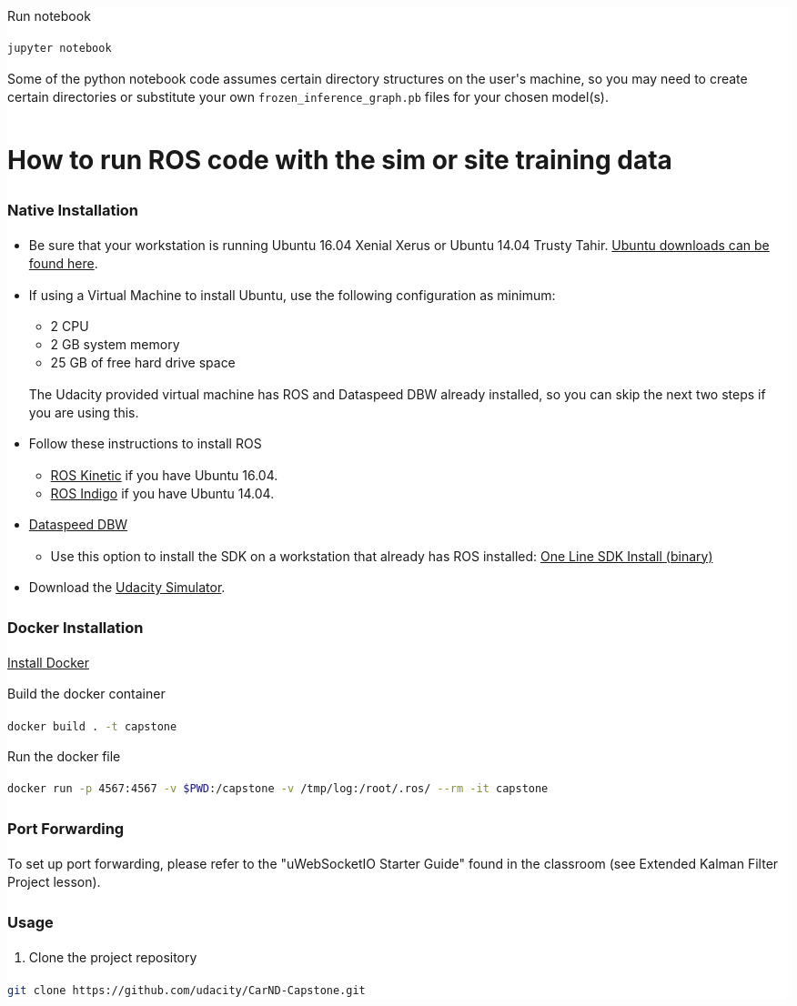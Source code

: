 Run notebook

```
jupyter notebook
```

Some of the python notebook code assumes certain directory structures on the user's machine, so you may need to create certain directories or substitute your own `frozen_inference_graph.pb` files for your chosen model(s).

# How to run ROS code with the sim or site training data

### Native Installation

* Be sure that your workstation is running Ubuntu 16.04 Xenial Xerus or Ubuntu 14.04 Trusty Tahir. [Ubuntu downloads can be found here](https://www.ubuntu.com/download/desktop).
* If using a Virtual Machine to install Ubuntu, use the following configuration as minimum:
  * 2 CPU
  * 2 GB system memory
  * 25 GB of free hard drive space

  The Udacity provided virtual machine has ROS and Dataspeed DBW already installed, so you can skip the next two steps if you are using this.

* Follow these instructions to install ROS
  * [ROS Kinetic](http://wiki.ros.org/kinetic/Installation/Ubuntu) if you have Ubuntu 16.04.
  * [ROS Indigo](http://wiki.ros.org/indigo/Installation/Ubuntu) if you have Ubuntu 14.04.
* [Dataspeed DBW](https://bitbucket.org/DataspeedInc/dbw_mkz_ros)
  * Use this option to install the SDK on a workstation that already has ROS installed: [One Line SDK Install (binary)](https://bitbucket.org/DataspeedInc/dbw_mkz_ros/src/81e63fcc335d7b64139d7482017d6a97b405e250/ROS_SETUP.md?fileviewer=file-view-default)
* Download the [Udacity Simulator](https://github.com/udacity/CarND-Capstone/releases).

### Docker Installation
[Install Docker](https://docs.docker.com/engine/installation/)

Build the docker container
```bash
docker build . -t capstone
```

Run the docker file
```bash
docker run -p 4567:4567 -v $PWD:/capstone -v /tmp/log:/root/.ros/ --rm -it capstone
```

### Port Forwarding
To set up port forwarding, please refer to the "uWebSocketIO Starter Guide" found in the classroom (see Extended Kalman Filter Project lesson).

### Usage

1. Clone the project repository
```bash
git clone https://github.com/udacity/CarND-Capstone.git
```
